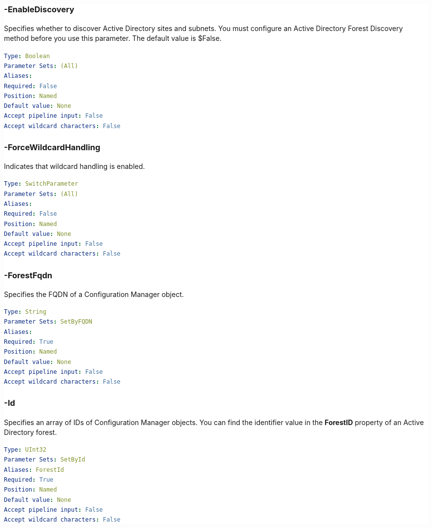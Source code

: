 ### -EnableDiscovery
Specifies whether to discover Active Directory sites and subnets.
You must configure an Active Directory Forest Discovery method before you use this parameter.
The default value is $False.

```yaml
Type: Boolean
Parameter Sets: (All)
Aliases: 
Required: False
Position: Named
Default value: None
Accept pipeline input: False
Accept wildcard characters: False
```

### -ForceWildcardHandling
Indicates that wildcard handling is enabled.

```yaml
Type: SwitchParameter
Parameter Sets: (All)
Aliases: 
Required: False
Position: Named
Default value: None
Accept pipeline input: False
Accept wildcard characters: False
```

### -ForestFqdn
Specifies the FQDN of a Configuration Manager object.

```yaml
Type: String
Parameter Sets: SetByFQDN
Aliases: 
Required: True
Position: Named
Default value: None
Accept pipeline input: False
Accept wildcard characters: False
```

### -Id
Specifies an array of IDs of Configuration Manager objects.
You can find the identifier value in the **ForestID** property of an Active Directory forest.

```yaml
Type: UInt32
Parameter Sets: SetById
Aliases: ForestId
Required: True
Position: Named
Default value: None
Accept pipeline input: False
Accept wildcard characters: False
```
